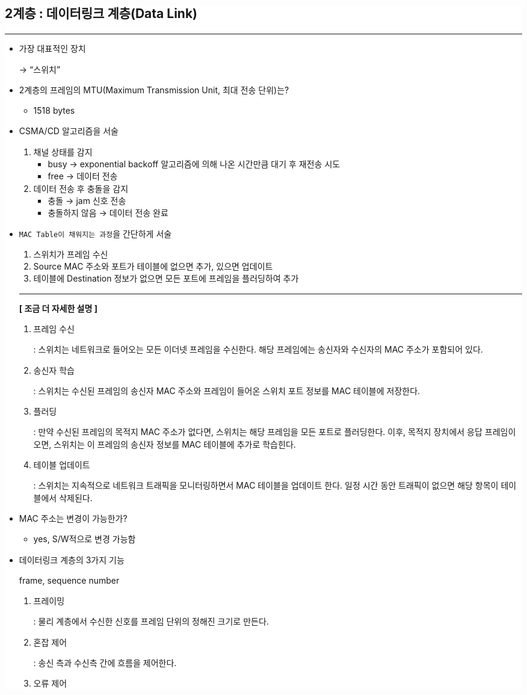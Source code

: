 ## 2계층 : 데이터링크 계층(Data Link)

---

- 가장 대표적인 장치

  → “스위치”

- 2계층의 프레임의 MTU(Maximum Transmission Unit, 최대 전송 단위)는?
    - 1518 bytes
- CSMA/CD 알고리즘을 서술
    1. 채널 상태를 감지
        - busy → exponential backoff 알고리즘에 의해 나온 시간만큼 대기 후 재전송 시도
        - free → 데이터 전송
    2. 데이터 전송 후 충돌을 감지
        - 충돌 → jam 신호 전송
        - 충돌하지 않음 → 데이터 전송 완료
- `MAC Table이 채워지는 과정`을 간단하게 서술
    1. 스위치가 프레임 수신
    2. Source MAC 주소와 포트가 테이블에 없으면 추가, 있으면 업데이트
    3. 테이블에 Destination 정보가 없으면 모든 포트에 프레임을 플러딩하여 추가

    ---

  **[ 조금 더 자세한 설명 ]**

    1. 프레임 수신

       : 스위치는 네트워크로 들어오는 모든 이더넷 프레임을 수신한다. 해당 프레임에는 송신자와 수신자의 MAC 주소가 포함되어 있다.

    2. 송신자 학습

       : 스위치는 수신된 프레임의 송신자 MAC 주소와 프레임이 들어온 스위치 포트 정보를 MAC 테이블에 저장한다.

    3. 플러딩

       : 만약 수신된 프레임의 목적지 MAC 주소가 없다면, 스위치는 해당 프레임을 모든 포트로 플러딩한다. 이후, 목적지 장치에서 응답 프레임이 오면, 스위치는 이 프레임의 송신자 정보를 MAC 테이블에 추가로 학습힌다.

    4. 테이블 업데이트

       : 스위치는 지속적으로 네트워크 트래픽을 모니터링하면서 MAC 테이블을 업데이트 한다. 일정 시간 동안 트래픽이 없으면 해당 항목이 테이블에서 삭제된다.

- MAC 주소는 변경이 가능한가?
    - yes, S/W적으로 변경 가능함
- 데이터링크 계층의 3가지 기능

  frame, sequence number

    1. 프레이밍

       : 물리 계층에서 수신한 신호를 프레임 단위의 정해진 크기로 만든다.

    2. 혼잡 제어

       : 송신 측과 수신측 간에 흐름을 제어한다.

    3. 오류 제어
